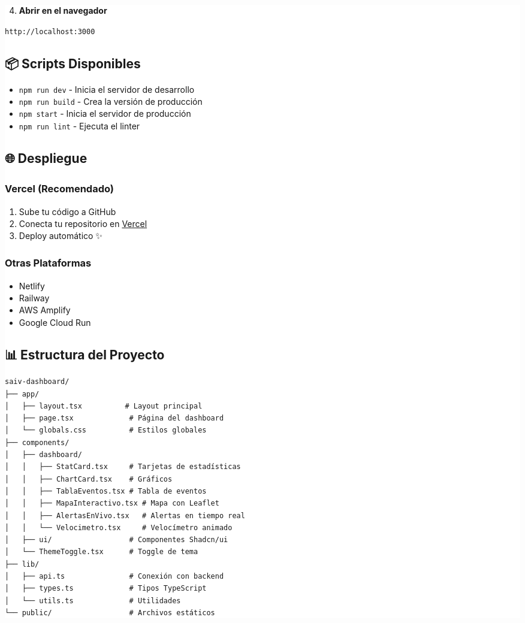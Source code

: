 4. **Abrir en el navegador**
```
http://localhost:3000
```

## 📦 Scripts Disponibles

- `npm run dev` - Inicia el servidor de desarrollo
- `npm run build` - Crea la versión de producción
- `npm start` - Inicia el servidor de producción
- `npm run lint` - Ejecuta el linter

## 🌐 Despliegue

### Vercel (Recomendado)

1. Sube tu código a GitHub
2. Conecta tu repositorio en [Vercel](https://vercel.com)
3. Deploy automático ✨

### Otras Plataformas
- Netlify
- Railway
- AWS Amplify
- Google Cloud Run

## 📊 Estructura del Proyecto

```
saiv-dashboard/
├── app/
│   ├── layout.tsx          # Layout principal
│   ├── page.tsx             # Página del dashboard
│   └── globals.css          # Estilos globales
├── components/
│   ├── dashboard/
│   │   ├── StatCard.tsx     # Tarjetas de estadísticas
│   │   ├── ChartCard.tsx    # Gráficos
│   │   ├── TablaEventos.tsx # Tabla de eventos
│   │   ├── MapaInteractivo.tsx # Mapa con Leaflet
│   │   ├── AlertasEnVivo.tsx   # Alertas en tiempo real
│   │   └── Velocimetro.tsx     # Velocímetro animado
│   ├── ui/                  # Componentes Shadcn/ui
│   └── ThemeToggle.tsx      # Toggle de tema
├── lib/
│   ├── api.ts               # Conexión con backend
│   ├── types.ts             # Tipos TypeScript
│   └── utils.ts             # Utilidades
└── public/                  # Archivos estáticos
```
